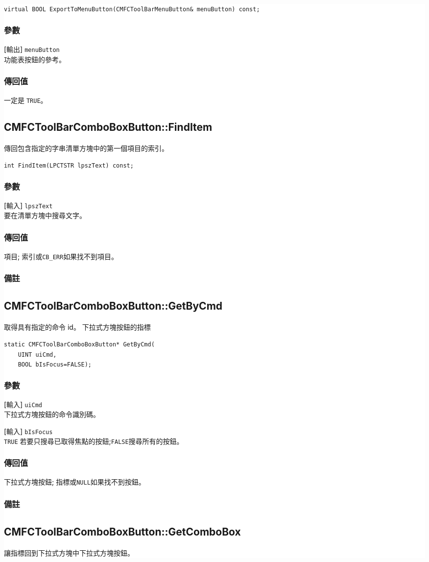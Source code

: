 ```  
virtual BOOL ExportToMenuButton(CMFCToolBarMenuButton& menuButton) const;  
```  
  
### <a name="parameters"></a>參數  
 [輸出] `menuButton`  
 功能表按鈕的參考。  
  
### <a name="return-value"></a>傳回值  
 一定是 `TRUE`。  
  
##  <a name="finditem"></a>  CMFCToolBarComboBoxButton::FindItem  
 傳回包含指定的字串清單方塊中的第一個項目的索引。  
  
```  
int FindItem(LPCTSTR lpszText) const;  
```  
  
### <a name="parameters"></a>參數  
 [輸入] `lpszText`  
 要在清單方塊中搜尋文字。  
  
### <a name="return-value"></a>傳回值  
 項目; 索引或`CB_ERR`如果找不到項目。  
  
### <a name="remarks"></a>備註  
  
##  <a name="getbycmd"></a>  CMFCToolBarComboBoxButton::GetByCmd  
 取得具有指定的命令 id。 下拉式方塊按鈕的指標  
  
```  
static CMFCToolBarComboBoxButton* GetByCmd(
    UINT uiCmd,  
    BOOL bIsFocus=FALSE);
```  
  
### <a name="parameters"></a>參數  
 [輸入] `uiCmd`  
 下拉式方塊按鈕的命令識別碼。  
  
 [輸入] `bIsFocus`  
 `TRUE` 若要只搜尋已取得焦點的按鈕;`FALSE`搜尋所有的按鈕。  
  
### <a name="return-value"></a>傳回值  
 下拉式方塊按鈕; 指標或`NULL`如果找不到按鈕。  
  
### <a name="remarks"></a>備註  
  
##  <a name="getcombobox"></a>  CMFCToolBarComboBoxButton::GetComboBox  
 讓指標回到下拉式方塊中下拉式方塊按鈕。  
  